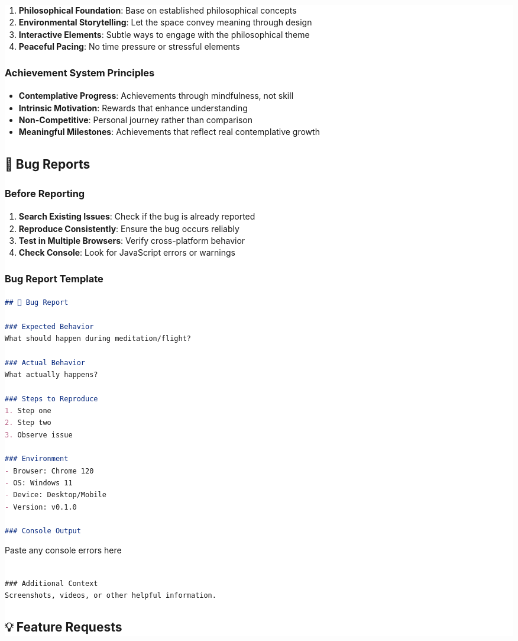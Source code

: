 1. **Philosophical Foundation**: Base on established philosophical concepts
2. **Environmental Storytelling**: Let the space convey meaning through design
3. **Interactive Elements**: Subtle ways to engage with the philosophical theme
4. **Peaceful Pacing**: No time pressure or stressful elements

### Achievement System Principles
- **Contemplative Progress**: Achievements through mindfulness, not skill
- **Intrinsic Motivation**: Rewards that enhance understanding
- **Non-Competitive**: Personal journey rather than comparison
- **Meaningful Milestones**: Achievements that reflect real contemplative growth

## 🐛 Bug Reports

### Before Reporting
1. **Search Existing Issues**: Check if the bug is already reported
2. **Reproduce Consistently**: Ensure the bug occurs reliably
3. **Test in Multiple Browsers**: Verify cross-platform behavior
4. **Check Console**: Look for JavaScript errors or warnings

### Bug Report Template
```markdown
## 🐛 Bug Report

### Expected Behavior
What should happen during meditation/flight?

### Actual Behavior
What actually happens?

### Steps to Reproduce
1. Step one
2. Step two
3. Observe issue

### Environment
- Browser: Chrome 120
- OS: Windows 11
- Device: Desktop/Mobile
- Version: v0.1.0

### Console Output
```
Paste any console errors here
```

### Additional Context
Screenshots, videos, or other helpful information.
```

## 💡 Feature Requests
